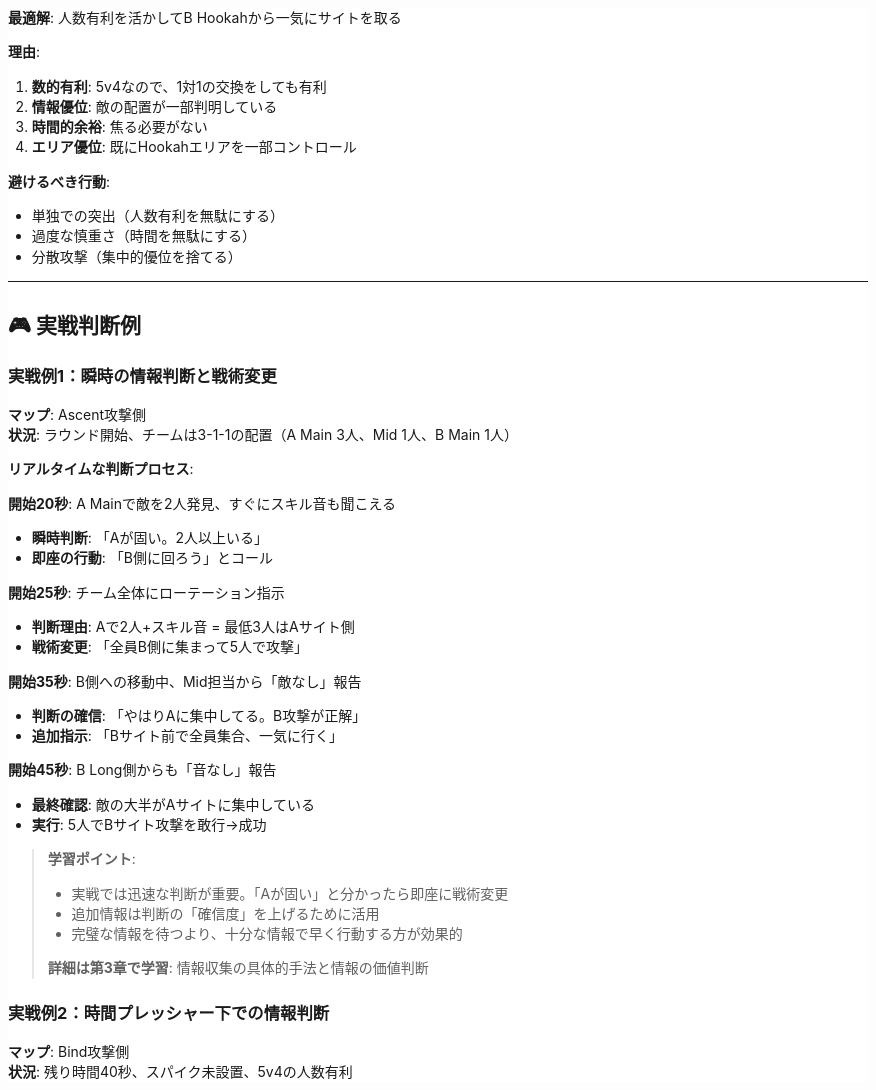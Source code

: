 **最適解**: 人数有利を活かしてB Hookahから一気にサイトを取る

**理由**:

1. **数的有利**: 5v4なので、1対1の交換をしても有利
2. **情報優位**: 敵の配置が一部判明している
3. **時間的余裕**: 焦る必要がない
4. **エリア優位**: 既にHookahエリアを一部コントロール

**避けるべき行動**:

- 単独での突出（人数有利を無駄にする）
- 過度な慎重さ（時間を無駄にする）
- 分散攻撃（集中的優位を捨てる）

---

## 🎮 実戦判断例

### 実戦例1：瞬時の情報判断と戦術変更

**マップ**: Ascent攻撃側  
**状況**: ラウンド開始、チームは3-1-1の配置（A Main 3人、Mid 1人、B Main 1人）

**リアルタイムな判断プロセス**:

**開始20秒**: A Mainで敵を2人発見、すぐにスキル音も聞こえる

- **瞬時判断**: 「Aが固い。2人以上いる」
- **即座の行動**: 「B側に回ろう」とコール

**開始25秒**: チーム全体にローテーション指示

- **判断理由**: Aで2人+スキル音 = 最低3人はAサイト側
- **戦術変更**: 「全員B側に集まって5人で攻撃」

**開始35秒**: B側への移動中、Mid担当から「敵なし」報告

- **判断の確信**: 「やはりAに集中してる。B攻撃が正解」
- **追加指示**: 「Bサイト前で全員集合、一気に行く」

**開始45秒**: B Long側からも「音なし」報告

- **最終確認**: 敵の大半がAサイトに集中している
- **実行**: 5人でBサイト攻撃を敢行→成功

> **学習ポイント**:
>
> - 実戦では迅速な判断が重要。「Aが固い」と分かったら即座に戦術変更
> - 追加情報は判断の「確信度」を上げるために活用
> - 完璧な情報を待つより、十分な情報で早く行動する方が効果的
>
> **詳細は第3章で学習**: 情報収集の具体的手法と情報の価値判断

### 実戦例2：時間プレッシャー下での情報判断

**マップ**: Bind攻撃側  
**状況**: 残り時間40秒、スパイク未設置、5v4の人数有利
